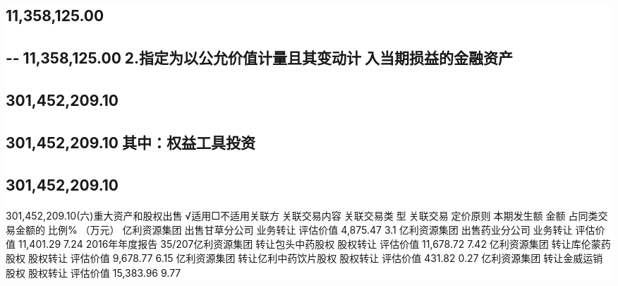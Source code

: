 11,358,125.00
--
--
11,358,125.00
2.指定为以公允价值计量且其变动计
入当期损益的金融资产
--
301,452,209.10
--
301,452,209.10
其中：权益工具投资
--
301,452,209.10
--
301,452,209.10(六)重大资产和股权出售
√适用□不适用关联方
关联交易内容
关联交易类
型
关联交易
定价原则
本期发生额
金额
占同类交
易金额的
比例%
（万元）
亿利资源集团
出售甘草分公司
业务转让
评估价值
4,875.47
3.1
亿利资源集团
出售药业分公司
业务转让
评估价值
11,401.29
7.24
2016年年度报告
35/207亿利资源集团
转让包头中药股权
股权转让
评估价值
11,678.72
7.42
亿利资源集团
转让库伦蒙药股权
股权转让
评估价值
9,678.77
6.15
亿利资源集团
转让亿利中药饮片股权
股权转让
评估价值
431.82
0.27
亿利资源集团
转让金威运销股权
股权转让
评估价值
15,383.96
9.77